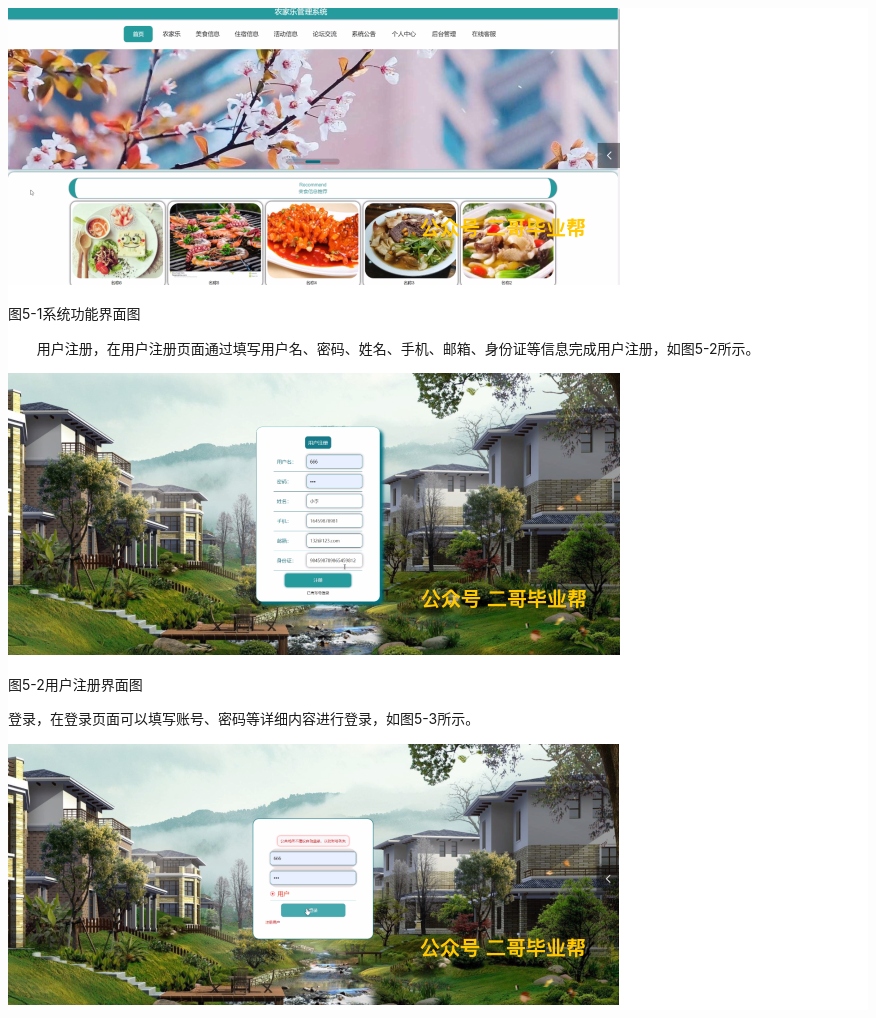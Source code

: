 ![](/md/blog.013.png)

图5-1系统功能界面图



`    `用户注册，在用户注册页面通过填写用户名、密码、姓名、手机、邮箱、身份证等信息完成用户注册，如图5-2所示。

![](/md/blog.014.png)

图5-2用户注册界面图

登录，在登录页面可以填写账号、密码等详细内容进行登录，如图5-3所示。

![](/md/blog.015.png)
